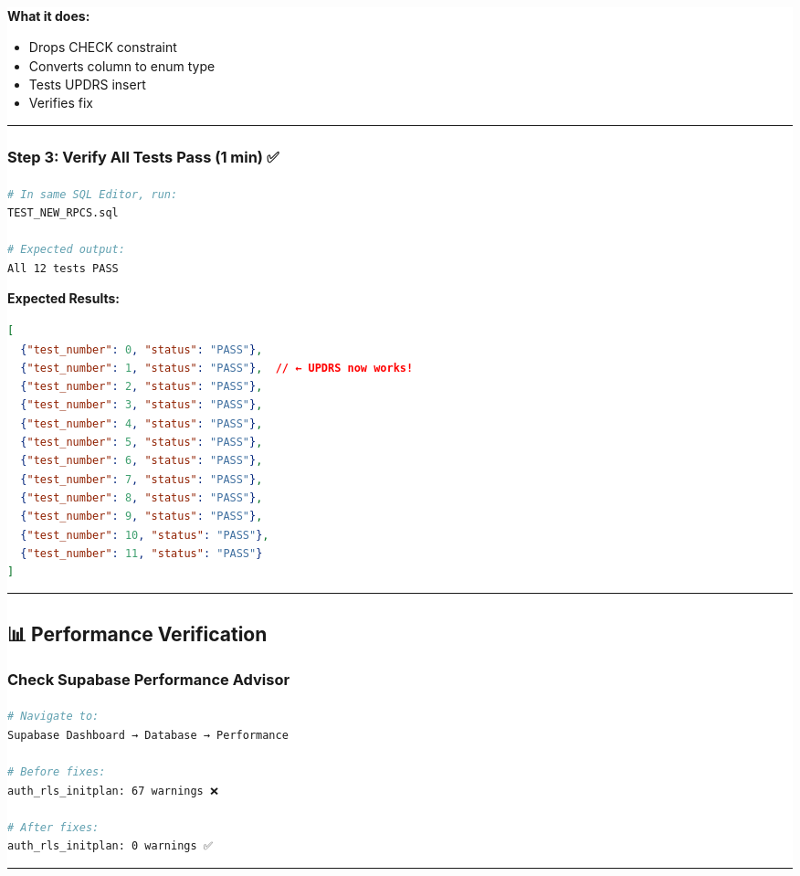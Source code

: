 **What it does:**
- Drops CHECK constraint
- Converts column to enum type
- Tests UPDRS insert
- Verifies fix

---

### Step 3: Verify All Tests Pass (1 min) ✅

```bash
# In same SQL Editor, run:
TEST_NEW_RPCS.sql

# Expected output:
All 12 tests PASS
```

**Expected Results:**
```json
[
  {"test_number": 0, "status": "PASS"},
  {"test_number": 1, "status": "PASS"},  // ← UPDRS now works!
  {"test_number": 2, "status": "PASS"},
  {"test_number": 3, "status": "PASS"},
  {"test_number": 4, "status": "PASS"},
  {"test_number": 5, "status": "PASS"},
  {"test_number": 6, "status": "PASS"},
  {"test_number": 7, "status": "PASS"},
  {"test_number": 8, "status": "PASS"},
  {"test_number": 9, "status": "PASS"},
  {"test_number": 10, "status": "PASS"},
  {"test_number": 11, "status": "PASS"}
]
```

---

## 📊 Performance Verification

### Check Supabase Performance Advisor

```bash
# Navigate to:
Supabase Dashboard → Database → Performance

# Before fixes:
auth_rls_initplan: 67 warnings ❌

# After fixes:
auth_rls_initplan: 0 warnings ✅
```

---